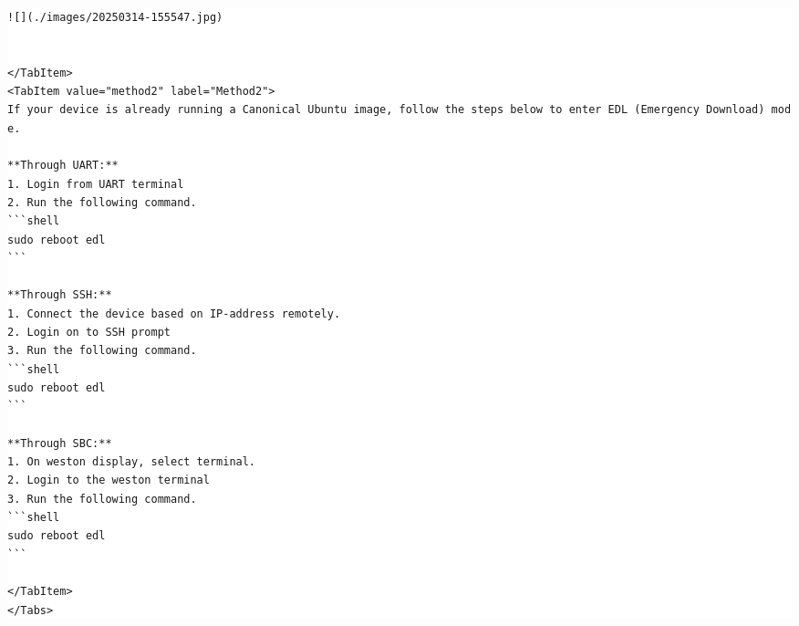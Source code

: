 	![](./images/20250314-155547.jpg)
   

	</TabItem>
	<TabItem value="method2" label="Method2">
    If your device is already running a Canonical Ubuntu image, follow the steps below to enter EDL (Emergency Download) mode.
 
    **Through UART:**  
    1. Login from UART terminal  
    2. Run the following command.  
    ```shell
    sudo reboot edl
    ```
 
    **Through SSH:**  
    1. Connect the device based on IP-address remotely.  
    2. Login on to SSH prompt  
    3. Run the following command.
    ```shell
    sudo reboot edl
    ```

    **Through SBC:**  
    1. On weston display, select terminal.  
    2. Login to the weston terminal 
    3. Run the following command.  
    ```shell
    sudo reboot edl
    ```

	</TabItem>
	</Tabs>
